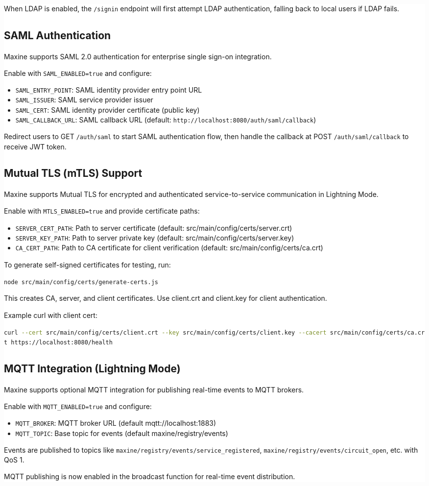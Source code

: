 When LDAP is enabled, the `/signin` endpoint will first attempt LDAP authentication, falling back to local users if LDAP fails.

## SAML Authentication

Maxine supports SAML 2.0 authentication for enterprise single sign-on integration.

Enable with `SAML_ENABLED=true` and configure:

- `SAML_ENTRY_POINT`: SAML identity provider entry point URL
- `SAML_ISSUER`: SAML service provider issuer
- `SAML_CERT`: SAML identity provider certificate (public key)
- `SAML_CALLBACK_URL`: SAML callback URL (default: `http://localhost:8080/auth/saml/callback`)

Redirect users to GET `/auth/saml` to start SAML authentication flow, then handle the callback at POST `/auth/saml/callback` to receive JWT token.

## Mutual TLS (mTLS) Support

Maxine supports Mutual TLS for encrypted and authenticated service-to-service communication in Lightning Mode.

Enable with `MTLS_ENABLED=true` and provide certificate paths:

- `SERVER_CERT_PATH`: Path to server certificate (default: src/main/config/certs/server.crt)
- `SERVER_KEY_PATH`: Path to server private key (default: src/main/config/certs/server.key)
- `CA_CERT_PATH`: Path to CA certificate for client verification (default: src/main/config/certs/ca.crt)

To generate self-signed certificates for testing, run:

```bash
node src/main/config/certs/generate-certs.js
```

This creates CA, server, and client certificates. Use client.crt and client.key for client authentication.

Example curl with client cert:

```bash
curl --cert src/main/config/certs/client.crt --key src/main/config/certs/client.key --cacert src/main/config/certs/ca.crt https://localhost:8080/health
```

## MQTT Integration (Lightning Mode)

Maxine supports optional MQTT integration for publishing real-time events to MQTT brokers.

Enable with `MQTT_ENABLED=true` and configure:

- `MQTT_BROKER`: MQTT broker URL (default mqtt://localhost:1883)
- `MQTT_TOPIC`: Base topic for events (default maxine/registry/events)

Events are published to topics like `maxine/registry/events/service_registered`, `maxine/registry/events/circuit_open`, etc. with QoS 1.

MQTT publishing is now enabled in the broadcast function for real-time event distribution.
